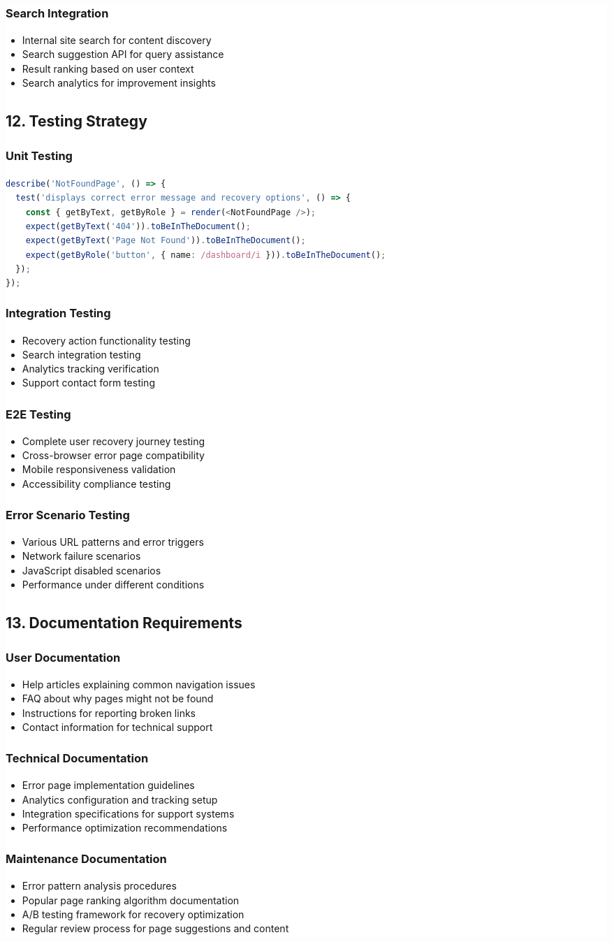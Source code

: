 ### Search Integration
- Internal site search for content discovery
- Search suggestion API for query assistance
- Result ranking based on user context
- Search analytics for improvement insights

## 12. Testing Strategy

### Unit Testing
```typescript
describe('NotFoundPage', () => {
  test('displays correct error message and recovery options', () => {
    const { getByText, getByRole } = render(<NotFoundPage />);
    expect(getByText('404')).toBeInTheDocument();
    expect(getByText('Page Not Found')).toBeInTheDocument();
    expect(getByRole('button', { name: /dashboard/i })).toBeInTheDocument();
  });
});
```

### Integration Testing
- Recovery action functionality testing
- Search integration testing
- Analytics tracking verification
- Support contact form testing

### E2E Testing
- Complete user recovery journey testing
- Cross-browser error page compatibility
- Mobile responsiveness validation
- Accessibility compliance testing

### Error Scenario Testing
- Various URL patterns and error triggers
- Network failure scenarios
- JavaScript disabled scenarios
- Performance under different conditions

## 13. Documentation Requirements

### User Documentation
- Help articles explaining common navigation issues
- FAQ about why pages might not be found
- Instructions for reporting broken links
- Contact information for technical support

### Technical Documentation
- Error page implementation guidelines
- Analytics configuration and tracking setup
- Integration specifications for support systems
- Performance optimization recommendations

### Maintenance Documentation
- Error pattern analysis procedures
- Popular page ranking algorithm documentation
- A/B testing framework for recovery optimization
- Regular review process for page suggestions and content